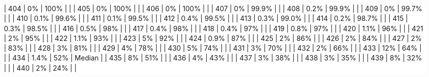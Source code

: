 | 404 | 0% | 100% |  |
| 405 | 0% | 100% |  |
| 406 | 0% | 100% |  |
| 407 | 0% | 99.9% |  |
| 408 | 0.2% | 99.9% |  |
| 409 | 0% | 99.7% |  |
| 410 | 0.1% | 99.6% |  |
| 411 | 0.1% | 99.5% |  |
| 412 | 0.4% | 99.5% |  |
| 413 | 0.3% | 99.0% |  |
| 414 | 0.2% | 98.7% |  |
| 415 | 0.3% | 98.5% |  |
| 416 | 0.5% | 98% |  |
| 417 | 0.4% | 98% |  |
| 418 | 0.4% | 97% |  |
| 419 | 0.8% | 97% |  |
| 420 | 1.1% | 96% |  |
| 421 | 2% | 95% |  |
| 422 | 1.1% | 93% |  |
| 423 | 5% | 92% |  |
| 424 | 0.9% | 87% |  |
| 425 | 2% | 86% |  |
| 426 | 2% | 84% |  |
| 427 | 2% | 83% |  |
| 428 | 3% | 81% |  |
| 429 | 4% | 78% |  |
| 430 | 5% | 74% |  |
| 431 | 3% | 70% |  |
| 432 | 2% | 66% |  |
| 433 | 12% | 64% |  |
| 434 | 1.4% | 52% | Median |
| 435 | 8% | 51% |  |
| 436 | 4% | 43% |  |
| 437 | 3% | 38% |  |
| 438 | 3% | 35% |  |
| 439 | 8% | 32% |  |
| 440 | 2% | 24% |  |